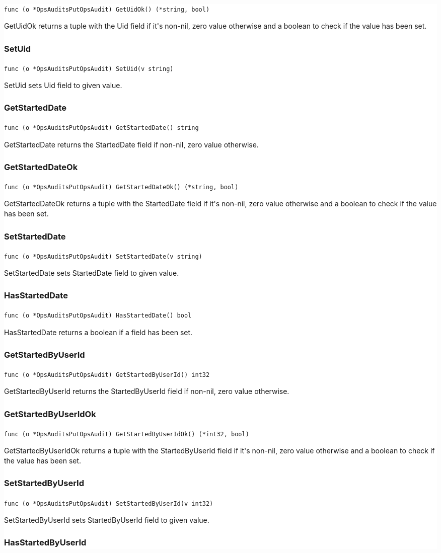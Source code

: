 `func (o *OpsAuditsPutOpsAudit) GetUidOk() (*string, bool)`

GetUidOk returns a tuple with the Uid field if it's non-nil, zero value otherwise
and a boolean to check if the value has been set.

### SetUid

`func (o *OpsAuditsPutOpsAudit) SetUid(v string)`

SetUid sets Uid field to given value.


### GetStartedDate

`func (o *OpsAuditsPutOpsAudit) GetStartedDate() string`

GetStartedDate returns the StartedDate field if non-nil, zero value otherwise.

### GetStartedDateOk

`func (o *OpsAuditsPutOpsAudit) GetStartedDateOk() (*string, bool)`

GetStartedDateOk returns a tuple with the StartedDate field if it's non-nil, zero value otherwise
and a boolean to check if the value has been set.

### SetStartedDate

`func (o *OpsAuditsPutOpsAudit) SetStartedDate(v string)`

SetStartedDate sets StartedDate field to given value.

### HasStartedDate

`func (o *OpsAuditsPutOpsAudit) HasStartedDate() bool`

HasStartedDate returns a boolean if a field has been set.

### GetStartedByUserId

`func (o *OpsAuditsPutOpsAudit) GetStartedByUserId() int32`

GetStartedByUserId returns the StartedByUserId field if non-nil, zero value otherwise.

### GetStartedByUserIdOk

`func (o *OpsAuditsPutOpsAudit) GetStartedByUserIdOk() (*int32, bool)`

GetStartedByUserIdOk returns a tuple with the StartedByUserId field if it's non-nil, zero value otherwise
and a boolean to check if the value has been set.

### SetStartedByUserId

`func (o *OpsAuditsPutOpsAudit) SetStartedByUserId(v int32)`

SetStartedByUserId sets StartedByUserId field to given value.

### HasStartedByUserId
